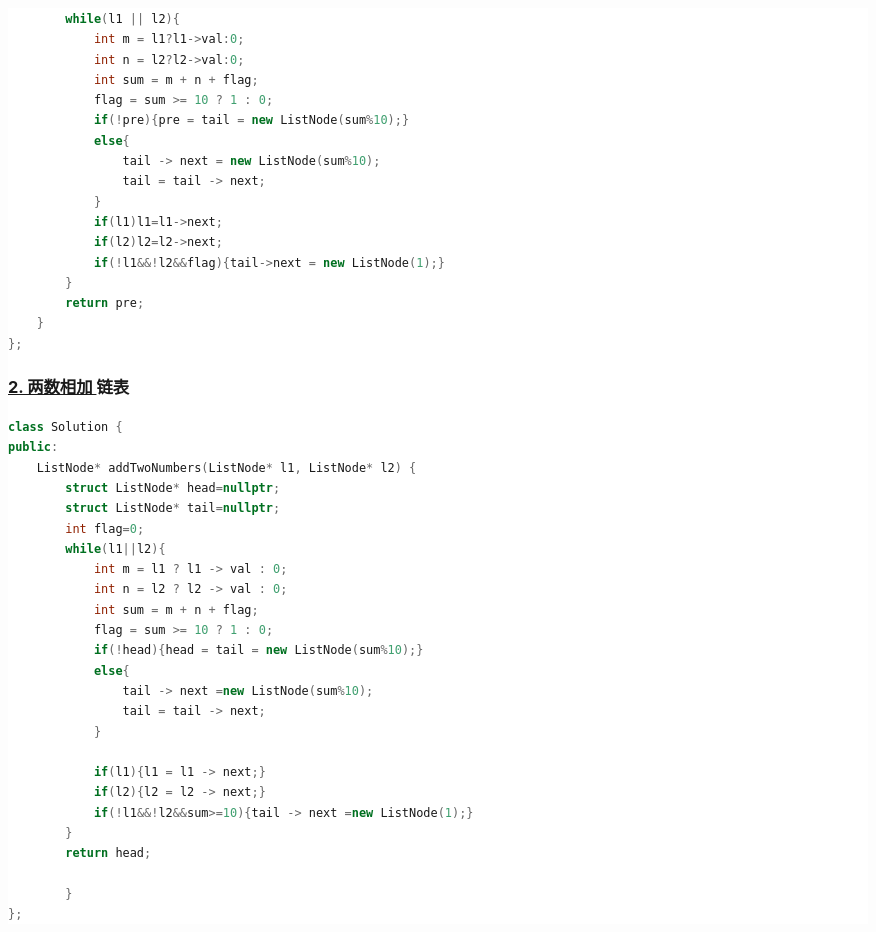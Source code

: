 ```cpp
        while(l1 || l2){
            int m = l1?l1->val:0;
            int n = l2?l2->val:0;
            int sum = m + n + flag;
            flag = sum >= 10 ? 1 : 0;
            if(!pre){pre = tail = new ListNode(sum%10);}
            else{
                tail -> next = new ListNode(sum%10);
                tail = tail -> next;
            }
            if(l1)l1=l1->next;
            if(l2)l2=l2->next;
            if(!l1&&!l2&&flag){tail->next = new ListNode(1);}
        }
        return pre;
    }
};
```



### [2. 两数相加 ](https://leetcode.cn/problems/add-two-numbers/)链表

```c++
class Solution {
public:
    ListNode* addTwoNumbers(ListNode* l1, ListNode* l2) {
        struct ListNode* head=nullptr;
        struct ListNode* tail=nullptr;
        int flag=0;
        while(l1||l2){
            int m = l1 ? l1 -> val : 0;
            int n = l2 ? l2 -> val : 0;
            int sum = m + n + flag;
            flag = sum >= 10 ? 1 : 0;            
            if(!head){head = tail = new ListNode(sum%10);}
            else{
                tail -> next =new ListNode(sum%10);
                tail = tail -> next;
            }
            
            if(l1){l1 = l1 -> next;}
            if(l2){l2 = l2 -> next;}
            if(!l1&&!l2&&sum>=10){tail -> next =new ListNode(1);}
        }
        return head;

        }
};
```
